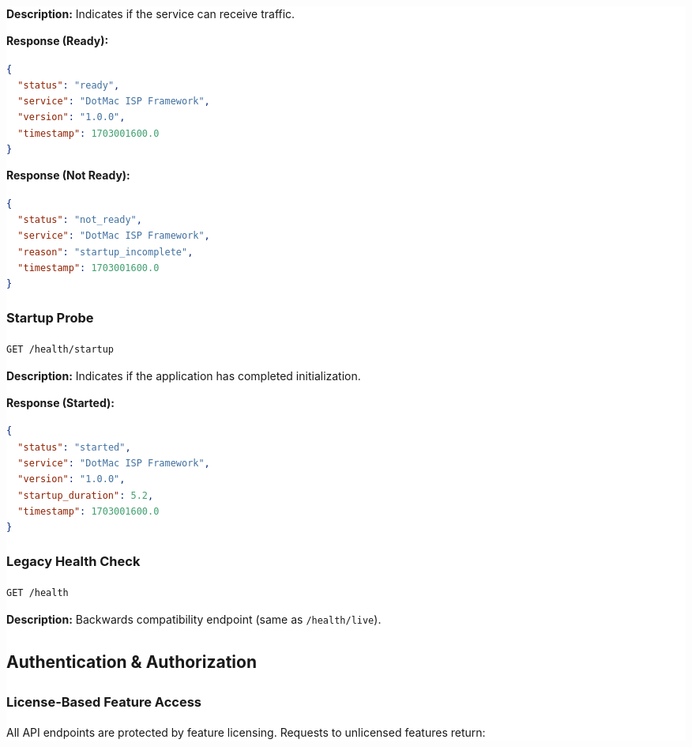 **Description:** Indicates if the service can receive traffic.

**Response (Ready):**

```json
{
  "status": "ready",
  "service": "DotMac ISP Framework",
  "version": "1.0.0",
  "timestamp": 1703001600.0
}
```

**Response (Not Ready):**

```json
{
  "status": "not_ready",
  "service": "DotMac ISP Framework",
  "reason": "startup_incomplete",
  "timestamp": 1703001600.0
}
```

### Startup Probe

```http
GET /health/startup
```

**Description:** Indicates if the application has completed initialization.

**Response (Started):**

```json
{
  "status": "started",
  "service": "DotMac ISP Framework",
  "version": "1.0.0",
  "startup_duration": 5.2,
  "timestamp": 1703001600.0
}
```

### Legacy Health Check

```http
GET /health
```

**Description:** Backwards compatibility endpoint (same as `/health/live`).

## Authentication & Authorization

### License-Based Feature Access

All API endpoints are protected by feature licensing. Requests to unlicensed features return:
